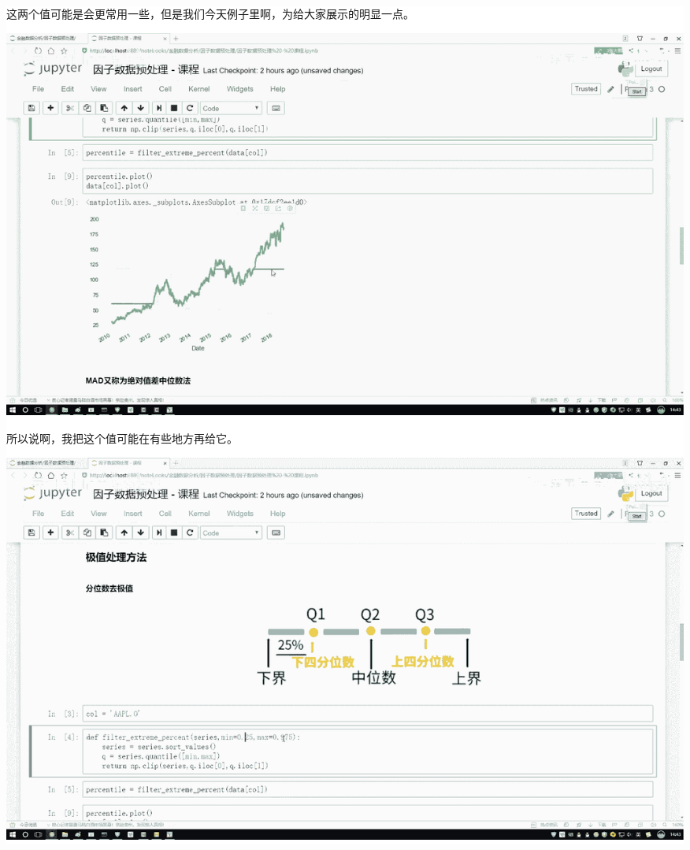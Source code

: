 这两个值可能是会更常用一些，但是我们今天例子里啊，为给大家展示的明显一点。

![](img/8ca34f8d3781a2b710ac195c95274ad4_73.png)

所以说啊，我把这个值可能在有些地方再给它。

![](img/8ca34f8d3781a2b710ac195c95274ad4_75.png)
